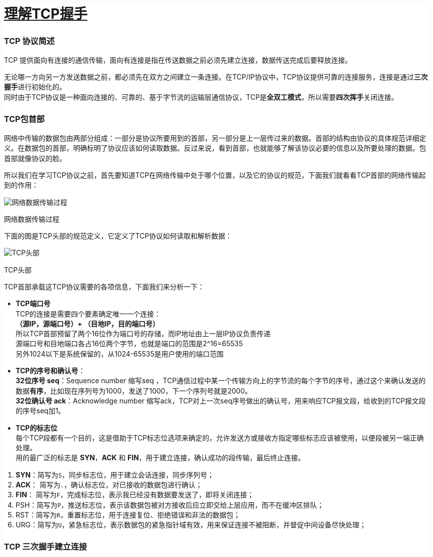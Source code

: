 # [理解TCP握手](https://juejin.cn/post/6844904070000410631?searchId=2025020617532906C6E83855F4D3E1A0E8)

### TCP 协议简述

TCP 提供面向有连接的通信传输，面向有连接是指在传送数据之前必须先建立连接，数据传送完成后要释放连接。

无论哪一方向另一方发送数据之前，都必须先在双方之间建立一条连接。在TCP/IP协议中，TCP协议提供可靠的连接服务，连接是通过**三次握手**进行初始化的。  
同时由于TCP协议是一种面向连接的、可靠的、基于字节流的运输层通信协议，TCP是**全双工模式**，所以需要**四次挥手**关闭连接。

### TCP包首部

网络中传输的数据包由两部分组成：一部分是协议所要用到的首部，另一部分是上一层传过来的数据。首部的结构由协议的具体规范详细定义。在数据包的首部，明确标明了协议应该如何读取数据。反过来说，看到首部，也就能够了解该协议必要的信息以及所要处理的数据。包首部就像协议的脸。

所以我们在学习TCP协议之前，首先要知道TCP在网络传输中处于哪个位置，以及它的协议的规范，下面我们就看看TCP首部的网络传输起到的作用：

![网络数据传输过程](https://p1-jj.byteimg.com/tos-cn-i-t2oaga2asx/gold-user-assets/2020/2/22/1706c89b9013236e~tplv-t2oaga2asx-jj-mark:3024:0:0:0:q75.awebp "网络数据传输过程")

网络数据传输过程

下面的图是TCP头部的规范定义，它定义了TCP协议如何读取和解析数据：  

![TCP头部](https://p1-jj.byteimg.com/tos-cn-i-t2oaga2asx/gold-user-assets/2020/2/22/1706c89b90391b6e~tplv-t2oaga2asx-jj-mark:3024:0:0:0:q75.awebp "TCP头部")

TCP头部

TCP首部承载这TCP协议需要的各项信息，下面我们来分析一下：

- **TCP端口号**  
    TCP的连接是需要四个要素确定唯一一个连接：  
    **（源IP，源端口号）+ （目地IP，目的端口号）**  
    所以TCP首部预留了两个16位作为端口号的存储，而IP地址由上一层IP协议负责传递  
    源端口号和目地端口各占16位两个字节，也就是端口的范围是2^16=65535  
    另外1024以下是系统保留的，从1024-65535是用户使用的端口范围
    
- **TCP的序号和确认号**：  
    **32位序号 seq**：Sequence number 缩写seq ，TCP通信过程中某一个传输方向上的字节流的每个字节的序号，通过这个来确认发送的数据**有序**，比如现在序列号为1000，发送了1000，下一个序列号就是2000。  
    **32位确认号 ack**：Acknowledge number 缩写ack，TCP对上一次seq序号做出的确认号，用来响应TCP报文段，给收到的TCP报文段的序号seq加1。
    
- **TCP的标志位**  
    每个TCP段都有一个目的，这是借助于TCP标志位选项来确定的，允许发送方或接收方指定哪些标志应该被使用，以便段被另一端正确处理。  
    用的最广泛的标志是 **SYN**，**ACK** 和 **FIN**，用于建立连接，确认成功的段传输，最后终止连接。
    

1. **SYN**：简写为`S`，同步标志位，用于建立会话连接，同步序列号；
2. **ACK**： 简写为`.`，确认标志位，对已接收的数据包进行确认；
3. **FIN**： 简写为`F`，完成标志位，表示我已经没有数据要发送了，即将关闭连接；
4. PSH：简写为`P`，推送标志位，表示该数据包被对方接收后应立即交给上层应用，而不在缓冲区排队；
5. RST：简写为`R`，重置标志位，用于连接复位、拒绝错误和非法的数据包；
6. URG：简写为`U`，紧急标志位，表示数据包的紧急指针域有效，用来保证连接不被阻断，并督促中间设备尽快处理；

### TCP 三次握手建立连接
